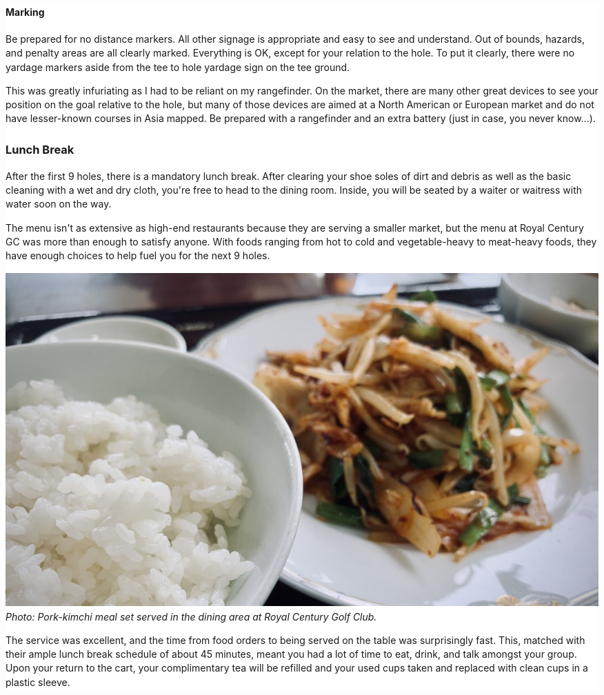#### Marking

Be prepared for no distance markers. All other signage is appropriate and easy to see and understand. Out of bounds, hazards, and penalty areas are all clearly marked. Everything is OK, except for your relation to the hole. To put it clearly, there were no yardage markers aside from the tee to hole yardage sign on the tee ground.

This was greatly infuriating as I had to be reliant on my rangefinder. On the market, there are many other great devices to see your position on the goal relative to the hole, but many of those devices are aimed at a North American or European market and do not have lesser-known courses in Asia mapped. Be prepared with a rangefinder and an extra battery (just in case, you never know...).

### Lunch Break

After the first 9 holes, there is a mandatory lunch break. After clearing your shoe soles of dirt and debris as well as the basic cleaning with a wet and dry cloth, you're free to head to the dining room. Inside, you will be seated by a waiter or waitress with water soon on the way.

The menu isn't as extensive as high-end restaurants because they are serving a smaller market, but the menu at Royal Century GC was more than enough to satisfy anyone. With foods ranging from hot to cold and vegetable-heavy to meat-heavy foods, they have enough choices to help fuel you for the next 9 holes.

![Pork-kimchi meal set served in the dining area at Royal Century Golf Club.](/assets/img/RoyalCenturyGC-13.jpeg)
*Photo: Pork-kimchi meal set served in the dining area at Royal Century Golf Club.*

The service was excellent, and the time from food orders to being served on the table was surprisingly fast. This, matched with their ample lunch break schedule of about 45 minutes, meant you had a lot of time to eat, drink, and talk amongst your group. Upon your return to the cart, your complimentary tea will be refilled and your used cups taken and replaced with clean cups in a plastic sleeve.
